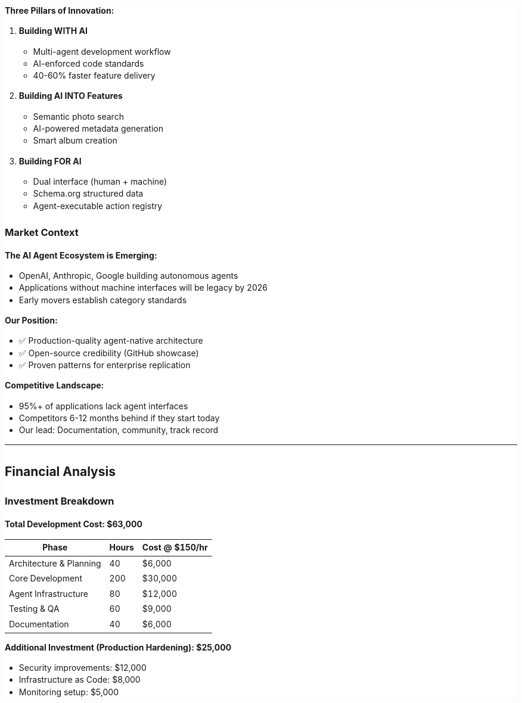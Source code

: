 **Three Pillars of Innovation:**

1. **Building WITH AI**
   - Multi-agent development workflow
   - AI-enforced code standards
   - 40-60% faster feature delivery

2. **Building AI INTO Features**
   - Semantic photo search
   - AI-powered metadata generation
   - Smart album creation

3. **Building FOR AI**
   - Dual interface (human + machine)
   - Schema.org structured data
   - Agent-executable action registry

### Market Context

**The AI Agent Ecosystem is Emerging:**
- OpenAI, Anthropic, Google building autonomous agents
- Applications without machine interfaces will be legacy by 2026
- Early movers establish category standards

**Our Position:**
- ✅ Production-quality agent-native architecture
- ✅ Open-source credibility (GitHub showcase)
- ✅ Proven patterns for enterprise replication

**Competitive Landscape:**
- 95%+ of applications lack agent interfaces
- Competitors 6-12 months behind if they start today
- Our lead: Documentation, community, track record

---

## Financial Analysis

### Investment Breakdown

**Total Development Cost: $63,000**

| Phase | Hours | Cost @ $150/hr |
|-------|-------|----------------|
| Architecture & Planning | 40 | $6,000 |
| Core Development | 200 | $30,000 |
| Agent Infrastructure | 80 | $12,000 |
| Testing & QA | 60 | $9,000 |
| Documentation | 40 | $6,000 |

**Additional Investment (Production Hardening): $25,000**
- Security improvements: $12,000
- Infrastructure as Code: $8,000
- Monitoring setup: $5,000
